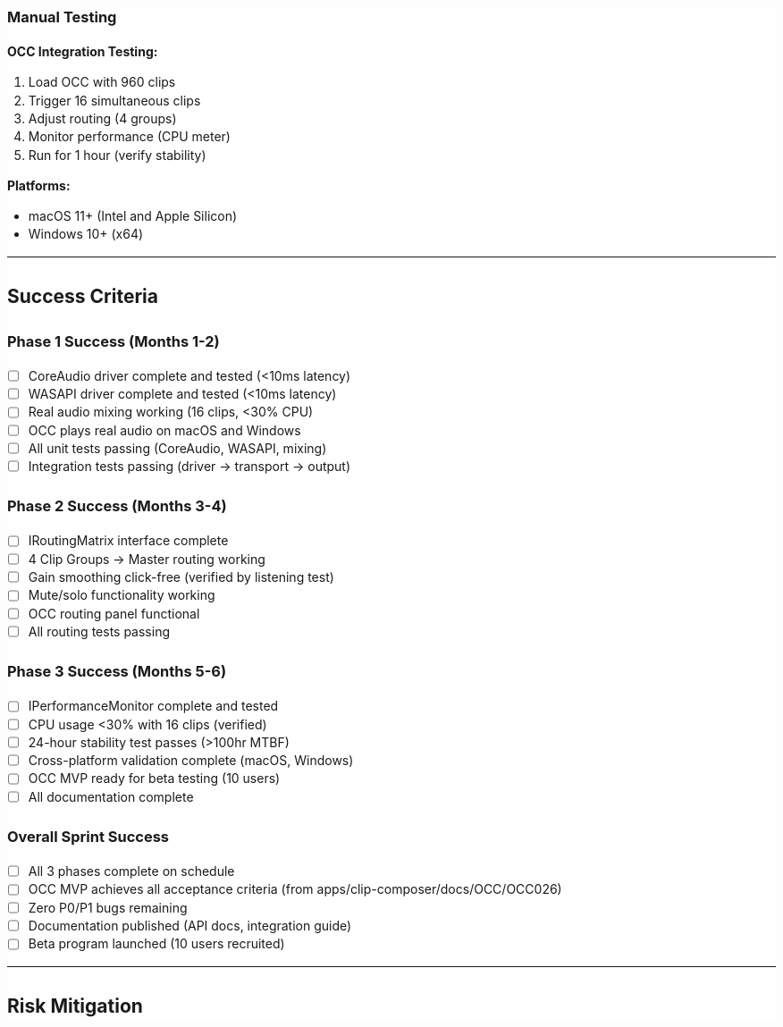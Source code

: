 ### Manual Testing

**OCC Integration Testing:**
1. Load OCC with 960 clips
2. Trigger 16 simultaneous clips
3. Adjust routing (4 groups)
4. Monitor performance (CPU meter)
5. Run for 1 hour (verify stability)

**Platforms:**
- macOS 11+ (Intel and Apple Silicon)
- Windows 10+ (x64)

---

## Success Criteria

### Phase 1 Success (Months 1-2)
- [ ] CoreAudio driver complete and tested (<10ms latency)
- [ ] WASAPI driver complete and tested (<10ms latency)
- [ ] Real audio mixing working (16 clips, <30% CPU)
- [ ] OCC plays real audio on macOS and Windows
- [ ] All unit tests passing (CoreAudio, WASAPI, mixing)
- [ ] Integration tests passing (driver → transport → output)

### Phase 2 Success (Months 3-4)
- [ ] IRoutingMatrix interface complete
- [ ] 4 Clip Groups → Master routing working
- [ ] Gain smoothing click-free (verified by listening test)
- [ ] Mute/solo functionality working
- [ ] OCC routing panel functional
- [ ] All routing tests passing

### Phase 3 Success (Months 5-6)
- [ ] IPerformanceMonitor complete and tested
- [ ] CPU usage <30% with 16 clips (verified)
- [ ] 24-hour stability test passes (>100hr MTBF)
- [ ] Cross-platform validation complete (macOS, Windows)
- [ ] OCC MVP ready for beta testing (10 users)
- [ ] All documentation complete

### Overall Sprint Success
- [ ] All 3 phases complete on schedule
- [ ] OCC MVP achieves all acceptance criteria (from apps/clip-composer/docs/OCC/OCC026)
- [ ] Zero P0/P1 bugs remaining
- [ ] Documentation published (API docs, integration guide)
- [ ] Beta program launched (10 users recruited)

---

## Risk Mitigation
